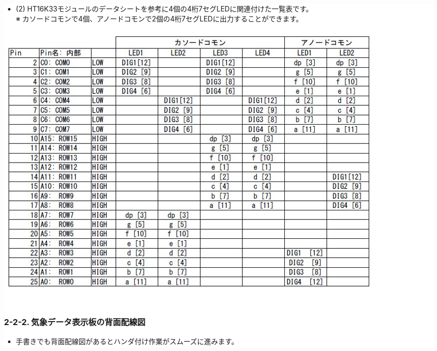* (2) HT16K33モジュールのデータシートを参考に4個の4桁7セグLEDに関連付けた一覧表です。  
※ カソードコモンで4個、アノードコモンで2個の4桁7セグLEDに出力することができます。

<div>
<img src="images/displayWeatherSensor/4Digit7Seg_tables_parts.jpg">
</div>
<br/>

### 2-2-2. 気象データ表示板の背面配線図

* 手書きでも背面配線図があるとハンダ付け作業がスムーズに進みます。

<div>
